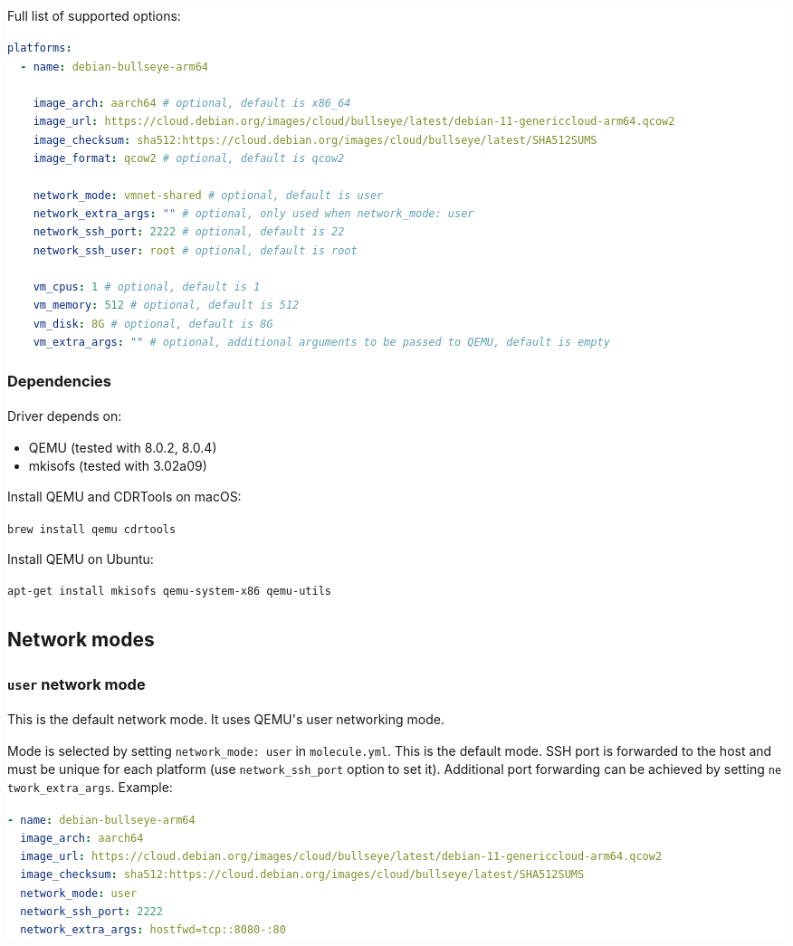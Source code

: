 Full list of supported options:
```yaml
platforms:
  - name: debian-bullseye-arm64

    image_arch: aarch64 # optional, default is x86_64
    image_url: https://cloud.debian.org/images/cloud/bullseye/latest/debian-11-genericcloud-arm64.qcow2
    image_checksum: sha512:https://cloud.debian.org/images/cloud/bullseye/latest/SHA512SUMS
    image_format: qcow2 # optional, default is qcow2

    network_mode: vmnet-shared # optional, default is user
    network_extra_args: "" # optional, only used when network_mode: user
    network_ssh_port: 2222 # optional, default is 22
    network_ssh_user: root # optional, default is root

    vm_cpus: 1 # optional, default is 1
    vm_memory: 512 # optional, default is 512
    vm_disk: 8G # optional, default is 8G
    vm_extra_args: "" # optional, additional arguments to be passed to QEMU, default is empty
```

### Dependencies

Driver depends on:
* QEMU (tested with 8.0.2, 8.0.4)
* mkisofs (tested with 3.02a09)

Install QEMU and CDRTools on macOS:

```bash
brew install qemu cdrtools
```

Install QEMU on Ubuntu:

```bash
apt-get install mkisofs qemu-system-x86 qemu-utils
```

## Network modes

### `user` network mode

This is the default network mode. It uses QEMU's user networking mode.

Mode is selected by setting `network_mode: user` in `molecule.yml`. This is the default mode. SSH port is forwarded to the host and must be unique for each platform (use `network_ssh_port` option to set it). 
Additional port forwarding can be achieved by setting `network_extra_args`. Example:

```yaml
- name: debian-bullseye-arm64
  image_arch: aarch64
  image_url: https://cloud.debian.org/images/cloud/bullseye/latest/debian-11-genericcloud-arm64.qcow2
  image_checksum: sha512:https://cloud.debian.org/images/cloud/bullseye/latest/SHA512SUMS
  network_mode: user
  network_ssh_port: 2222
  network_extra_args: hostfwd=tcp::8080-:80
```
